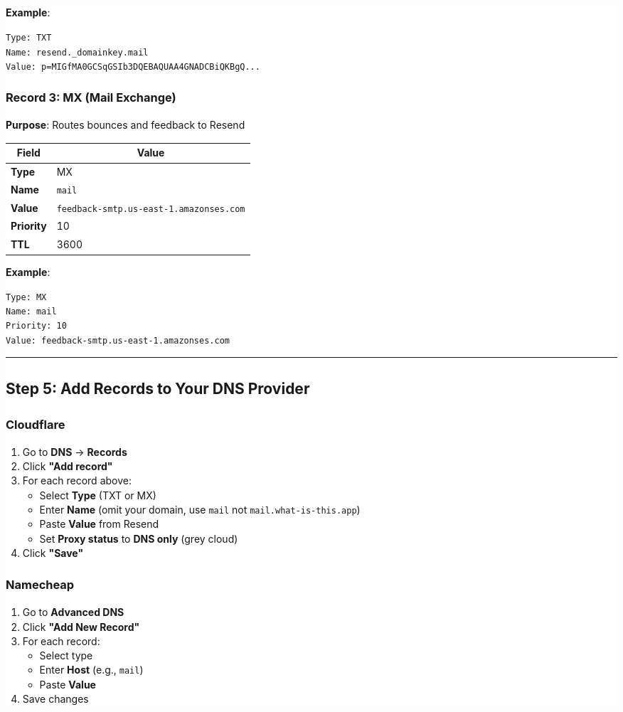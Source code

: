 **Example**:
```
Type: TXT
Name: resend._domainkey.mail
Value: p=MIGfMA0GCSqGSIb3DQEBAQUAA4GNADCBiQKBgQ...
```

### Record 3: MX (Mail Exchange)

**Purpose**: Routes bounces and feedback to Resend

| Field | Value |
|-------|-------|
| **Type** | MX |
| **Name** | `mail` |
| **Value** | `feedback-smtp.us-east-1.amazonses.com` |
| **Priority** | 10 |
| **TTL** | 3600 |

**Example**:
```
Type: MX
Name: mail
Priority: 10
Value: feedback-smtp.us-east-1.amazonses.com
```

---

## Step 5: Add Records to Your DNS Provider

### Cloudflare

1. Go to **DNS** → **Records**
2. Click **"Add record"**
3. For each record above:
   - Select **Type** (TXT or MX)
   - Enter **Name** (omit your domain, use `mail` not `mail.what-is-this.app`)
   - Paste **Value** from Resend
   - Set **Proxy status** to **DNS only** (grey cloud)
4. Click **"Save"**

### Namecheap

1. Go to **Advanced DNS**
2. Click **"Add New Record"**
3. For each record:
   - Select type
   - Enter **Host** (e.g., `mail`)
   - Paste **Value**
4. Save changes
